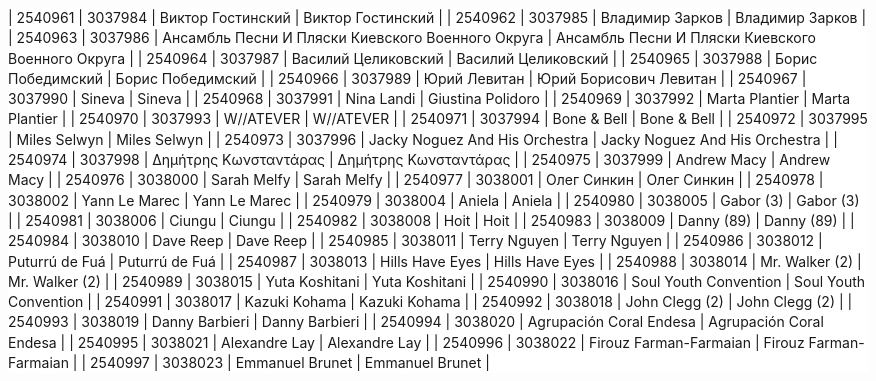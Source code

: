 | 2540961 | 3037984 | Виктор Гостинский | Виктор Гостинский |
| 2540962 | 3037985 | Владимир Зарков | Владимир Зарков |
| 2540963 | 3037986 | Ансамбль Песни И Пляски Киевского Военного Округа | Ансамбль Песни И Пляски Киевского Военного Округа |
| 2540964 | 3037987 | Василий Целиковский | Василий Целиковский |
| 2540965 | 3037988 | Борис Победимский | Борис Победимский |
| 2540966 | 3037989 | Юрий Левитан | Юрий Борисович Левитан |
| 2540967 | 3037990 | Sineva | Sineva |
| 2540968 | 3037991 | Nina Landi | Giustina Polidoro |
| 2540969 | 3037992 | Marta Plantier | Marta Plantier |
| 2540970 | 3037993 | W//ATEVER | W//ATEVER |
| 2540971 | 3037994 | Bone & Bell | Bone & Bell |
| 2540972 | 3037995 | Miles Selwyn | Miles Selwyn |
| 2540973 | 3037996 | Jacky Noguez And His Orchestra | Jacky Noguez And His Orchestra |
| 2540974 | 3037998 | Δημήτρης Κωνσταντάρας | Δημήτρης Κωνσταντάρας |
| 2540975 | 3037999 | Andrew Macy | Andrew Macy |
| 2540976 | 3038000 | Sarah Melfy | Sarah Melfy |
| 2540977 | 3038001 | Олег Синкин | Олег Синкин |
| 2540978 | 3038002 | Yann Le Marec | Yann Le Marec |
| 2540979 | 3038004 | Aniela | Aniela |
| 2540980 | 3038005 | Gabor (3) | Gabor (3) |
| 2540981 | 3038006 | Ciungu | Ciungu |
| 2540982 | 3038008 | Hoit | Hoit |
| 2540983 | 3038009 | Danny (89) | Danny (89) |
| 2540984 | 3038010 | Dave Reep | Dave Reep |
| 2540985 | 3038011 | Terry Nguyen | Terry Nguyen |
| 2540986 | 3038012 | Puturrú de Fuá | Puturrú de Fuá |
| 2540987 | 3038013 | Hills Have Eyes | Hills Have Eyes |
| 2540988 | 3038014 | Mr. Walker (2) | Mr. Walker (2) |
| 2540989 | 3038015 | Yuta Koshitani | Yuta Koshitani |
| 2540990 | 3038016 | Soul Youth Convention | Soul Youth Convention |
| 2540991 | 3038017 | Kazuki Kohama | Kazuki Kohama |
| 2540992 | 3038018 | John Clegg (2) | John Clegg (2) |
| 2540993 | 3038019 | Danny Barbieri | Danny Barbieri |
| 2540994 | 3038020 | Agrupación Coral Endesa | Agrupación Coral Endesa |
| 2540995 | 3038021 | Alexandre Lay | Alexandre Lay |
| 2540996 | 3038022 | Firouz Farman-Farmaian | Firouz Farman-Farmaian |
| 2540997 | 3038023 | Emmanuel Brunet | Emmanuel Brunet |
